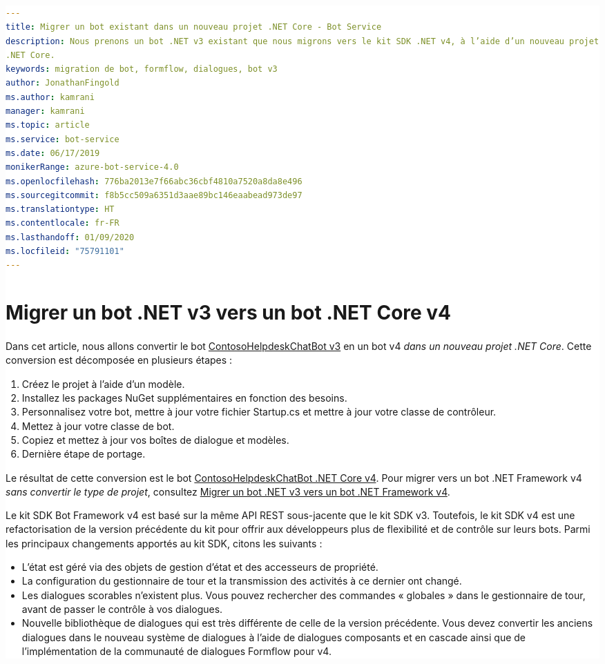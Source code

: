 ```yaml
---
title: Migrer un bot existant dans un nouveau projet .NET Core - Bot Service
description: Nous prenons un bot .NET v3 existant que nous migrons vers le kit SDK .NET v4, à l’aide d’un nouveau projet .NET Core.
keywords: migration de bot, formflow, dialogues, bot v3
author: JonathanFingold
ms.author: kamrani
manager: kamrani
ms.topic: article
ms.service: bot-service
ms.date: 06/17/2019
monikerRange: azure-bot-service-4.0
ms.openlocfilehash: 776ba2013e7f66abc36cbf4810a7520a8da8e496
ms.sourcegitcommit: f8b5cc509a6351d3aae89bc146eaabead973de97
ms.translationtype: HT
ms.contentlocale: fr-FR
ms.lasthandoff: 01/09/2020
ms.locfileid: "75791101"
---
```

# <a name="migrate-a-net-v3-bot-to-a-net-core-v4-bot"></a>Migrer un bot .NET v3 vers un bot .NET Core v4

Dans cet article, nous allons convertir le bot [ContosoHelpdeskChatBot v3](https://github.com/microsoft/BotBuilder-Samples/tree/master/MigrationV3V4/CSharp/ContosoHelpdeskChatBot-V3) en un bot v4 _dans un nouveau projet .NET Core_.
Cette conversion est décomposée en plusieurs étapes :

1. Créez le projet à l’aide d’un modèle.
1. Installez les packages NuGet supplémentaires en fonction des besoins.
1. Personnalisez votre bot, mettre à jour votre fichier Startup.cs et mettre à jour votre classe de contrôleur.
1. Mettez à jour votre classe de bot.
1. Copiez et mettez à jour vos boîtes de dialogue et modèles.
1. Dernière étape de portage.

Le résultat de cette conversion est le bot [ContosoHelpdeskChatBot .NET Core v4](https://github.com/microsoft/BotBuilder-Samples/tree/master/MigrationV3V4/CSharp/ContosoHelpdeskChatBot-V4NetCore).
Pour migrer vers un bot .NET Framework v4 _sans convertir le type de projet_, consultez [Migrer un bot .NET v3 vers un bot .NET Framework v4](conversion-framework.md).

Le kit SDK Bot Framework v4 est basé sur la même API REST sous-jacente que le kit SDK v3. Toutefois, le kit SDK v4 est une refactorisation de la version précédente du kit pour offrir aux développeurs plus de flexibilité et de contrôle sur leurs bots. Parmi les principaux changements apportés au kit SDK, citons les suivants :

- L’état est géré via des objets de gestion d’état et des accesseurs de propriété.
- La configuration du gestionnaire de tour et la transmission des activités à ce dernier ont changé.
- Les dialogues scorables n’existent plus. Vous pouvez rechercher des commandes « globales » dans le gestionnaire de tour, avant de passer le contrôle à vos dialogues.
- Nouvelle bibliothèque de dialogues qui est très différente de celle de la version précédente. Vous devez convertir les anciens dialogues dans le nouveau système de dialogues à l’aide de dialogues composants et en cascade ainsi que de l’implémentation de la communauté de dialogues Formflow pour v4.
